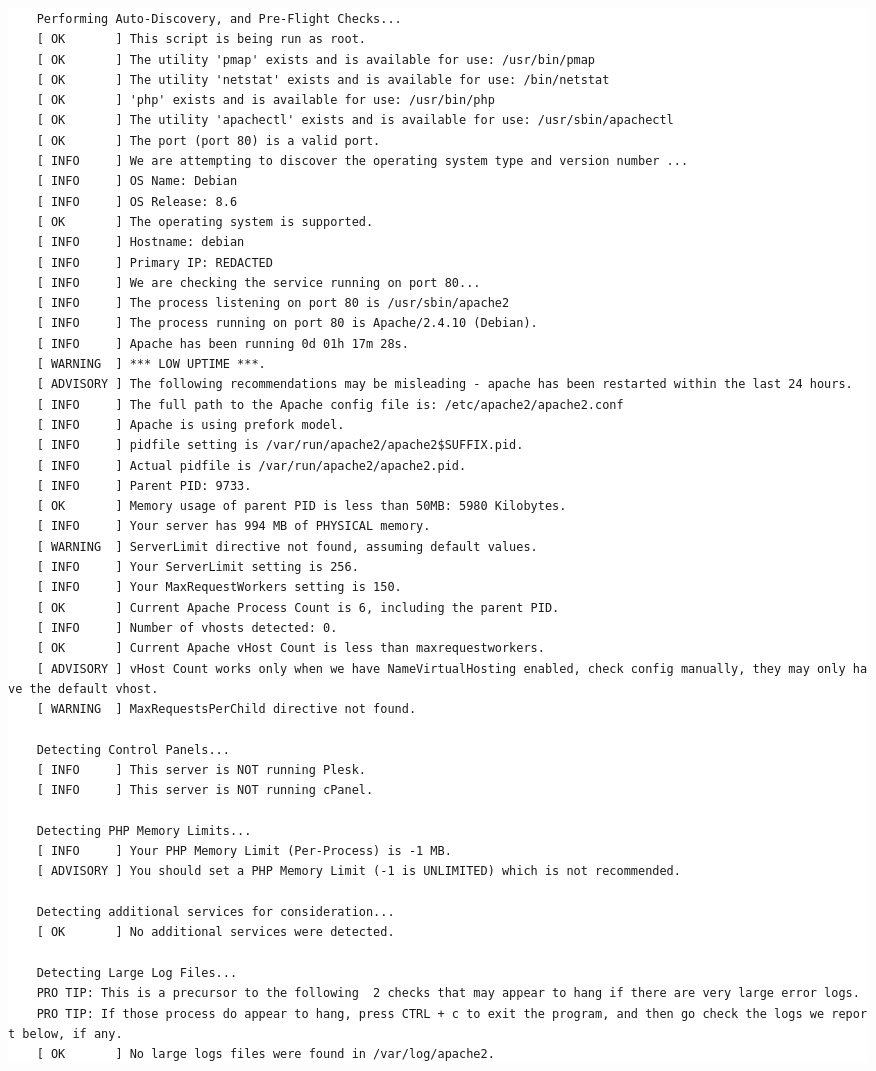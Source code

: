        Performing Auto-Discovery, and Pre-Flight Checks...
        [ OK       ] This script is being run as root.
        [ OK       ] The utility 'pmap' exists and is available for use: /usr/bin/pmap
        [ OK       ] The utility 'netstat' exists and is available for use: /bin/netstat
        [ OK       ] 'php' exists and is available for use: /usr/bin/php
        [ OK       ] The utility 'apachectl' exists and is available for use: /usr/sbin/apachectl
        [ OK       ] The port (port 80) is a valid port.
        [ INFO     ] We are attempting to discover the operating system type and version number ...
        [ INFO     ] OS Name: Debian
        [ INFO     ] OS Release: 8.6
        [ OK       ] The operating system is supported.
        [ INFO     ] Hostname: debian
        [ INFO     ] Primary IP: REDACTED
        [ INFO     ] We are checking the service running on port 80...
        [ INFO     ] The process listening on port 80 is /usr/sbin/apache2
        [ INFO     ] The process running on port 80 is Apache/2.4.10 (Debian).
        [ INFO     ] Apache has been running 0d 01h 17m 28s.
        [ WARNING  ] *** LOW UPTIME ***.
        [ ADVISORY ] The following recommendations may be misleading - apache has been restarted within the last 24 hours.
        [ INFO     ] The full path to the Apache config file is: /etc/apache2/apache2.conf
        [ INFO     ] Apache is using prefork model.
        [ INFO     ] pidfile setting is /var/run/apache2/apache2$SUFFIX.pid.
        [ INFO     ] Actual pidfile is /var/run/apache2/apache2.pid.
        [ INFO     ] Parent PID: 9733.
        [ OK       ] Memory usage of parent PID is less than 50MB: 5980 Kilobytes.
        [ INFO     ] Your server has 994 MB of PHYSICAL memory.
        [ WARNING  ] ServerLimit directive not found, assuming default values.
        [ INFO     ] Your ServerLimit setting is 256.
        [ INFO     ] Your MaxRequestWorkers setting is 150.
        [ OK       ] Current Apache Process Count is 6, including the parent PID.
        [ INFO     ] Number of vhosts detected: 0.
        [ OK       ] Current Apache vHost Count is less than maxrequestworkers.
        [ ADVISORY ] vHost Count works only when we have NameVirtualHosting enabled, check config manually, they may only have the default vhost.
        [ WARNING  ] MaxRequestsPerChild directive not found.
        
        Detecting Control Panels...
        [ INFO     ] This server is NOT running Plesk.
        [ INFO     ] This server is NOT running cPanel.
        
        Detecting PHP Memory Limits...
        [ INFO     ] Your PHP Memory Limit (Per-Process) is -1 MB.
        [ ADVISORY ] You should set a PHP Memory Limit (-1 is UNLIMITED) which is not recommended.
        
        Detecting additional services for consideration...
        [ OK       ] No additional services were detected.
        
        Detecting Large Log Files...
        PRO TIP: This is a precursor to the following  2 checks that may appear to hang if there are very large error logs.
        PRO TIP: If those process do appear to hang, press CTRL + c to exit the program, and then go check the logs we report below, if any.
        [ OK       ] No large logs files were found in /var/log/apache2.
        